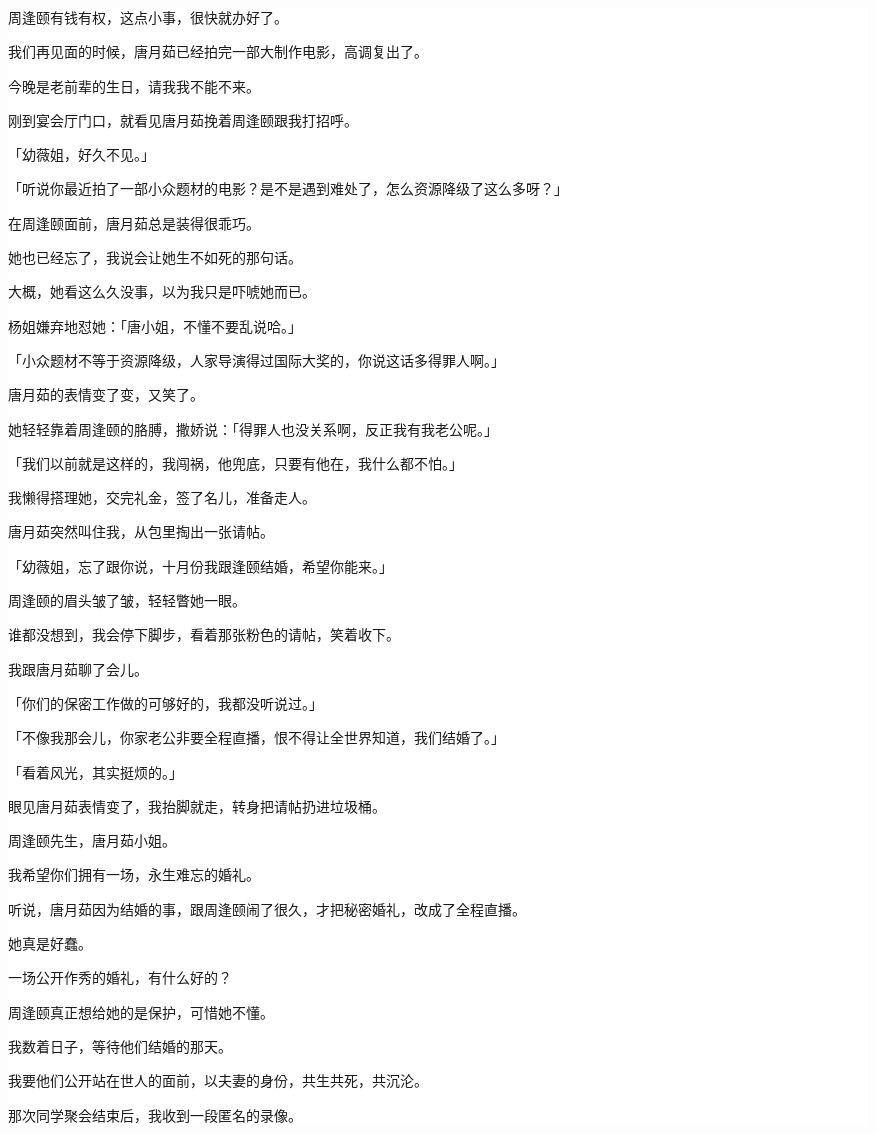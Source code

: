 周逢颐有钱有权，这点小事，很快就办好了。

我们再见面的时候，唐月茹已经拍完⼀部⼤制作电影，高调复出了。

今晚是老前辈的⽣日，请我我不能不来。

刚到宴会厅门口，就看见唐月茹挽着周逢颐跟我打招呼。

「幼薇姐，好久不见。」

「听说你最近拍了⼀部小众题材的电影？是不是遇到难处了，怎么资源降级了这么多呀？」

在周逢颐面前，唐月茹总是装得很乖巧。

她也已经忘了，我说会让她⽣不如死的那句话。

⼤概，她看这么久没事，以为我只是吓唬她而已。

杨姐嫌弃地怼她：「唐小姐，不懂不要乱说哈。」

「小众题材不等于资源降级，⼈家导演得过国际⼤奖的，你说这话多得罪⼈啊。」

唐月茹的表情变了变，又笑了。

她轻轻靠着周逢颐的胳膊，撒娇说：「得罪⼈也没关系啊，反正我有我老公呢。」

「我们以前就是这样的，我闯祸，他兜底，只要有他在，我什么都不怕。」

我懒得搭理她，交完礼金，签了名儿，准备走⼈。

唐月茹突然叫住我，从包里掏出⼀张请帖。

「幼薇姐，忘了跟你说，十月份我跟逢颐结婚，希望你能来。」

周逢颐的眉头皱了皱，轻轻瞥她⼀眼。

谁都没想到，我会停下脚步，看着那张粉色的请帖，笑着收下。

我跟唐月茹聊了会儿。

「你们的保密工作做的可够好的，我都没听说过。」

「不像我那会儿，你家老公非要全程直播，恨不得让全世界知道，我们结婚了。」

「看着风光，其实挺烦的。」

眼见唐月茹表情变了，我抬脚就走，转身把请帖扔进垃圾桶。

周逢颐先⽣，唐月茹小姐。

我希望你们拥有⼀场，永⽣难忘的婚礼。

听说，唐月茹因为结婚的事，跟周逢颐闹了很久，才把秘密婚礼，改成了全程直播。

她真是好蠢。

⼀场公开作秀的婚礼，有什么好的？

周逢颐真正想给她的是保护，可惜她不懂。

我数着日子，等待他们结婚的那天。

我要他们公开站在世⼈的面前，以夫妻的身份，共⽣共死，共沉沦。

那次同学聚会结束后，我收到⼀段匿名的录像。
